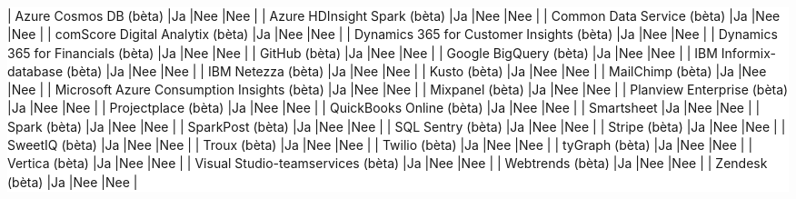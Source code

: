 | Azure Cosmos DB (bèta) |Ja |Nee |Nee |
| Azure HDInsight Spark (bèta) |Ja |Nee |Nee |
| Common Data Service (bèta) |Ja |Nee |Nee |
| comScore Digital Analytix (bèta) |Ja |Nee |Nee |
| Dynamics 365 for Customer Insights (bèta) |Ja |Nee |Nee |
| Dynamics 365 for Financials (bèta) |Ja |Nee |Nee |
| GitHub (bèta) |Ja |Nee |Nee |
| Google BigQuery (bèta) |Ja |Nee |Nee |
| IBM Informix-database (bèta) |Ja |Nee |Nee |
| IBM Netezza (bèta) |Ja |Nee |Nee |
| Kusto (bèta) |Ja |Nee |Nee |
| MailChimp (bèta) |Ja |Nee |Nee |
| Microsoft Azure Consumption Insights (bèta) |Ja |Nee |Nee |
| Mixpanel (bèta) |Ja |Nee |Nee |
| Planview Enterprise (bèta) |Ja |Nee |Nee |
| Projectplace (bèta) |Ja |Nee |Nee |
| QuickBooks Online (bèta) |Ja |Nee |Nee |
| Smartsheet |Ja |Nee |Nee |
| Spark (bèta) |Ja |Nee |Nee |
| SparkPost (bèta) |Ja |Nee |Nee |
| SQL Sentry (bèta) |Ja |Nee |Nee |
| Stripe (bèta) |Ja |Nee |Nee |
| SweetIQ (bèta) |Ja |Nee |Nee |
| Troux (bèta) |Ja |Nee |Nee |
| Twilio (bèta) |Ja |Nee |Nee |
| tyGraph (bèta) |Ja |Nee |Nee |
| Vertica (bèta) |Ja |Nee |Nee |
| Visual Studio-teamservices (bèta) |Ja |Nee |Nee |
| Webtrends (bèta) |Ja |Nee |Nee |
| Zendesk (bèta) |Ja |Nee |Nee |

